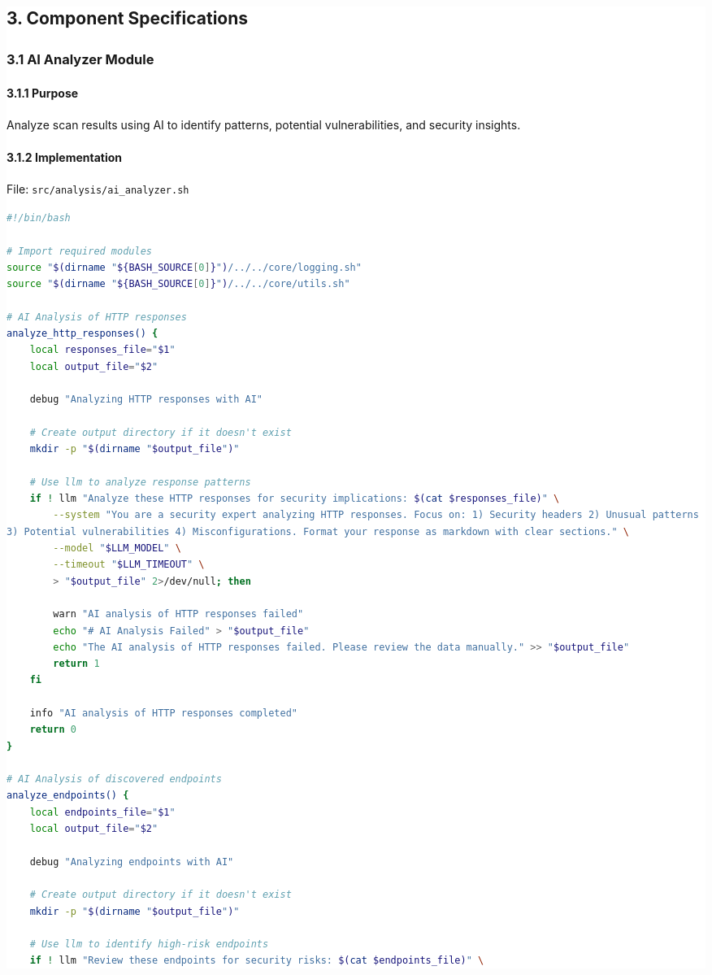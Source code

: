 ## 3. Component Specifications

### 3.1 AI Analyzer Module

#### 3.1.1 Purpose

Analyze scan results using AI to identify patterns, potential vulnerabilities, and security insights.

#### 3.1.2 Implementation

File: `src/analysis/ai_analyzer.sh`

```bash
#!/bin/bash

# Import required modules
source "$(dirname "${BASH_SOURCE[0]}")/../../core/logging.sh"
source "$(dirname "${BASH_SOURCE[0]}")/../../core/utils.sh"

# AI Analysis of HTTP responses
analyze_http_responses() {
    local responses_file="$1"
    local output_file="$2"

    debug "Analyzing HTTP responses with AI"

    # Create output directory if it doesn't exist
    mkdir -p "$(dirname "$output_file")"

    # Use llm to analyze response patterns
    if ! llm "Analyze these HTTP responses for security implications: $(cat $responses_file)" \
        --system "You are a security expert analyzing HTTP responses. Focus on: 1) Security headers 2) Unusual patterns 3) Potential vulnerabilities 4) Misconfigurations. Format your response as markdown with clear sections." \
        --model "$LLM_MODEL" \
        --timeout "$LLM_TIMEOUT" \
        > "$output_file" 2>/dev/null; then

        warn "AI analysis of HTTP responses failed"
        echo "# AI Analysis Failed" > "$output_file"
        echo "The AI analysis of HTTP responses failed. Please review the data manually." >> "$output_file"
        return 1
    fi

    info "AI analysis of HTTP responses completed"
    return 0
}

# AI Analysis of discovered endpoints
analyze_endpoints() {
    local endpoints_file="$1"
    local output_file="$2"

    debug "Analyzing endpoints with AI"

    # Create output directory if it doesn't exist
    mkdir -p "$(dirname "$output_file")"

    # Use llm to identify high-risk endpoints
    if ! llm "Review these endpoints for security risks: $(cat $endpoints_file)" \
```